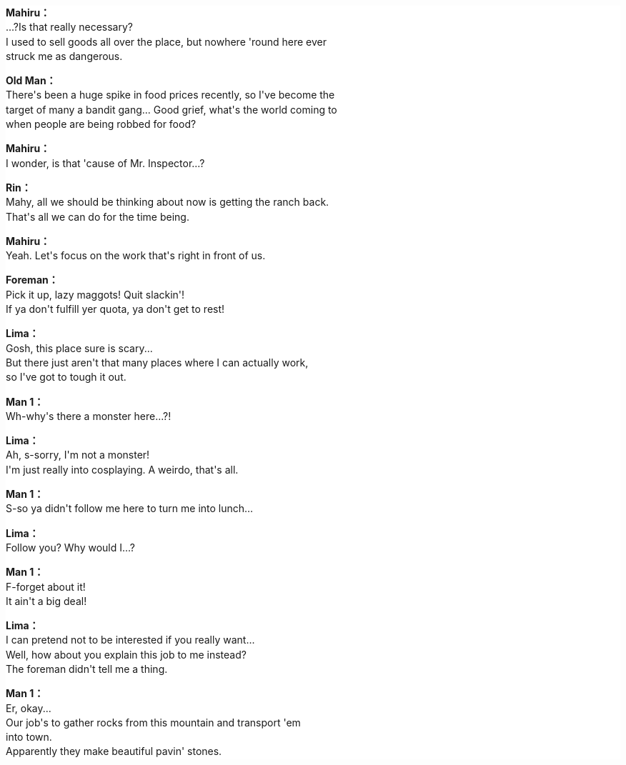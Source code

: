 **Mahiru：**  
...?Is that really necessary?  
I used to sell goods all over the place, but nowhere 'round here ever  
struck me as dangerous.  
  
**Old Man：**  
There's been a huge spike in food prices recently, so I've become the  
target of many a bandit gang... Good grief, what's the world coming to  
when people are being robbed for food?  
  
**Mahiru：**  
I wonder, is that 'cause of Mr. Inspector...?  
  
**Rin：**  
Mahy, all we should be thinking about now is getting the ranch back.  
That's all we can do for the time being.  
  
**Mahiru：**  
Yeah. Let's focus on the work that's right in front of us.  
  
**Foreman：**  
Pick it up, lazy maggots! Quit slackin'!  
If ya don't fulfill yer quota, ya don't get to rest!  
  
**Lima：**  
Gosh, this place sure is scary...  
But there just aren't that many places where I can actually work,  
so I've got to tough it out.  
  
**Man 1：**  
Wh-why's there a monster here...?!  
  
**Lima：**  
Ah, s-sorry, I'm not a monster!  
I'm just really into cosplaying. A weirdo, that's all.  
  
**Man 1：**  
S-so ya didn't follow me here to turn me into lunch...  
  
**Lima：**  
Follow you? Why would I...?  
  
**Man 1：**  
F-forget about it!  
It ain't a big deal!  
  
**Lima：**  
I can pretend not to be interested if you really want...  
Well, how about you explain this job to me instead?  
The foreman didn't tell me a thing.  
  
**Man 1：**  
Er, okay...  
Our job's to gather rocks from this mountain and transport 'em  
into town.  
Apparently they make beautiful pavin' stones.  
  